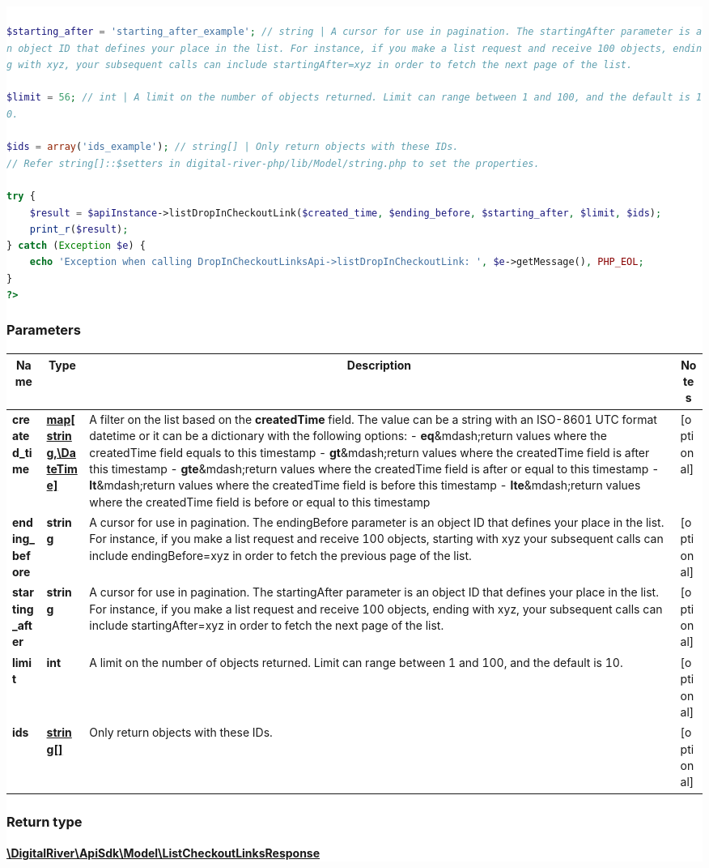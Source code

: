 ```php

$starting_after = 'starting_after_example'; // string | A cursor for use in pagination. The startingAfter parameter is an object ID that defines your place in the list. For instance, if you make a list request and receive 100 objects, ending with xyz, your subsequent calls can include startingAfter=xyz in order to fetch the next page of the list.

$limit = 56; // int | A limit on the number of objects returned. Limit can range between 1 and 100, and the default is 10.

$ids = array('ids_example'); // string[] | Only return objects with these IDs.
// Refer string[]::$setters in digital-river-php/lib/Model/string.php to set the properties.

try {
    $result = $apiInstance->listDropInCheckoutLink($created_time, $ending_before, $starting_after, $limit, $ids);
    print_r($result);
} catch (Exception $e) {
    echo 'Exception when calling DropInCheckoutLinksApi->listDropInCheckoutLink: ', $e->getMessage(), PHP_EOL;
}
?>
```

### Parameters


Name | Type | Description  | Notes
------------- | ------------- | ------------- | -------------
 **created_time** | [**map[string,\DateTime]**](../Model/\DateTime.md)| A filter on the list based on the **createdTime** field. The value can be a string with an ISO-8601 UTC format datetime or it can be a dictionary with the following options:    - **eq**&amp;mdash;return values where the createdTime field equals to this timestamp   - **gt**&amp;mdash;return values where the createdTime field is after this timestamp   - **gte**&amp;mdash;return values where the createdTime field is after or equal to this timestamp   - **lt**&amp;mdash;return values where the createdTime field is before this timestamp   - **lte**&amp;mdash;return values where the createdTime field is before or equal to this timestamp | [optional]
 **ending_before** | **string**| A cursor for use in pagination. The endingBefore parameter is an object ID that defines your place in the list. For instance, if you make a list request and receive 100 objects, starting with xyz your subsequent calls can include endingBefore&#x3D;xyz in order to fetch the previous page of the list. | [optional]
 **starting_after** | **string**| A cursor for use in pagination. The startingAfter parameter is an object ID that defines your place in the list. For instance, if you make a list request and receive 100 objects, ending with xyz, your subsequent calls can include startingAfter&#x3D;xyz in order to fetch the next page of the list. | [optional]
 **limit** | **int**| A limit on the number of objects returned. Limit can range between 1 and 100, and the default is 10. | [optional]
 **ids** | [**string[]**](../Model/string.md)| Only return objects with these IDs. | [optional]

### Return type

[**\DigitalRiver\ApiSdk\Model\ListCheckoutLinksResponse**](../Model/ListCheckoutLinksResponse.md)

